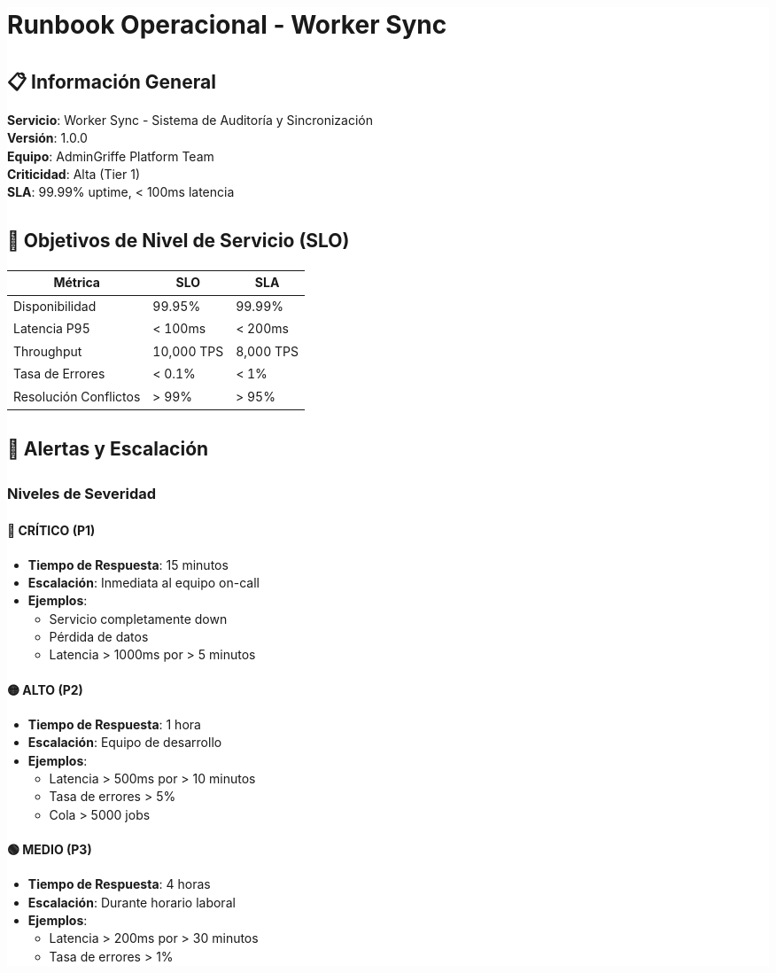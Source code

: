 # Runbook Operacional - Worker Sync

## 📋 Información General

**Servicio**: Worker Sync - Sistema de Auditoría y Sincronización  
**Versión**: 1.0.0  
**Equipo**: AdminGriffe Platform Team  
**Criticidad**: Alta (Tier 1)  
**SLA**: 99.99% uptime, < 100ms latencia  

## 🎯 Objetivos de Nivel de Servicio (SLO)

| Métrica | SLO | SLA |
|---------|-----|-----|
| Disponibilidad | 99.95% | 99.99% |
| Latencia P95 | < 100ms | < 200ms |
| Throughput | 10,000 TPS | 8,000 TPS |
| Tasa de Errores | < 0.1% | < 1% |
| Resolución Conflictos | > 99% | > 95% |

## 🚨 Alertas y Escalación

### Niveles de Severidad

#### 🔴 CRÍTICO (P1)
- **Tiempo de Respuesta**: 15 minutos
- **Escalación**: Inmediata al equipo on-call
- **Ejemplos**:
  - Servicio completamente down
  - Pérdida de datos
  - Latencia > 1000ms por > 5 minutos

#### 🟡 ALTO (P2)
- **Tiempo de Respuesta**: 1 hora
- **Escalación**: Equipo de desarrollo
- **Ejemplos**:
  - Latencia > 500ms por > 10 minutos
  - Tasa de errores > 5%
  - Cola > 5000 jobs

#### 🟢 MEDIO (P3)
- **Tiempo de Respuesta**: 4 horas
- **Escalación**: Durante horario laboral
- **Ejemplos**:
  - Latencia > 200ms por > 30 minutos
  - Tasa de errores > 1%
